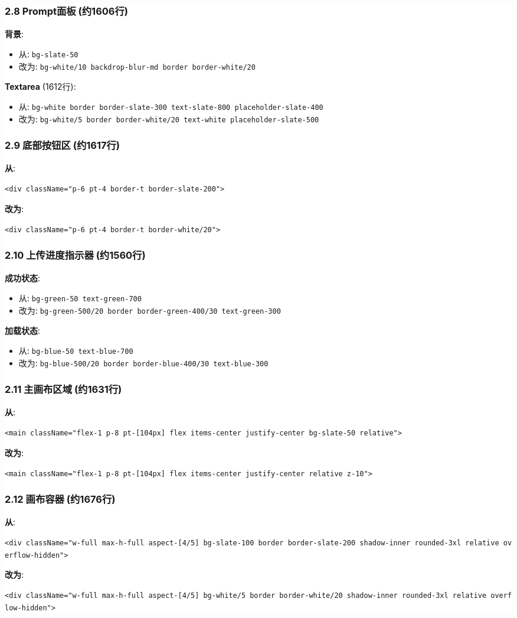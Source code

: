 ### 2.8 Prompt面板 (约1606行)

**背景**:
- 从: `bg-slate-50`
- 改为: `bg-white/10 backdrop-blur-md border border-white/20`

**Textarea** (1612行):
- 从: `bg-white border border-slate-300 text-slate-800 placeholder-slate-400`
- 改为: `bg-white/5 border border-white/20 text-white placeholder-slate-500`

### 2.9 底部按钮区 (约1617行)

**从**:
```tsx
<div className="p-6 pt-4 border-t border-slate-200">
```

**改为**:
```tsx
<div className="p-6 pt-4 border-t border-white/20">
```

### 2.10 上传进度指示器 (约1560行)

**成功状态**:
- 从: `bg-green-50 text-green-700`
- 改为: `bg-green-500/20 border border-green-400/30 text-green-300`

**加载状态**:
- 从: `bg-blue-50 text-blue-700`
- 改为: `bg-blue-500/20 border border-blue-400/30 text-blue-300`

### 2.11 主画布区域 (约1631行)

**从**:
```tsx
<main className="flex-1 p-8 pt-[104px] flex items-center justify-center bg-slate-50 relative">
```

**改为**:
```tsx
<main className="flex-1 p-8 pt-[104px] flex items-center justify-center relative z-10">
```

### 2.12 画布容器 (约1676行)

**从**:
```tsx
<div className="w-full max-h-full aspect-[4/5] bg-slate-100 border border-slate-200 shadow-inner rounded-3xl relative overflow-hidden">
```

**改为**:
```tsx
<div className="w-full max-h-full aspect-[4/5] bg-white/5 border border-white/20 shadow-inner rounded-3xl relative overflow-hidden">
```
